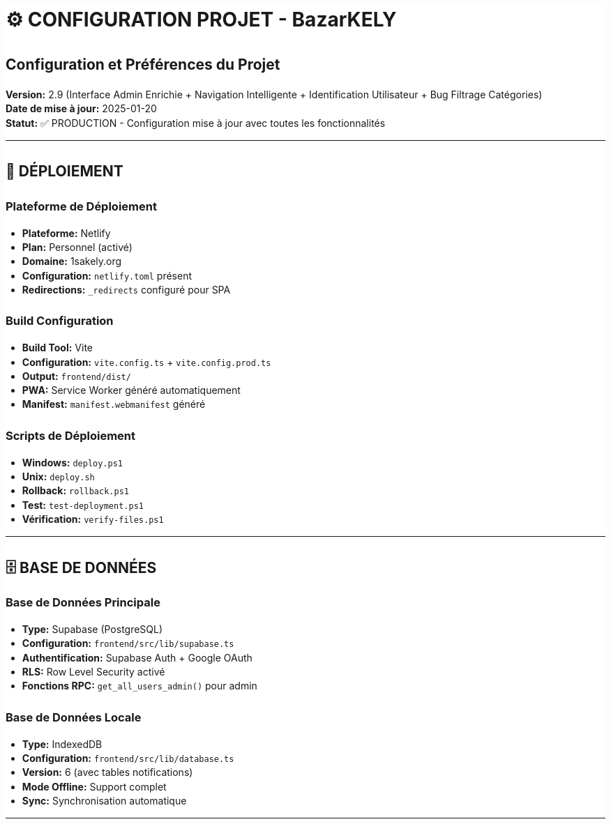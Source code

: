 # ⚙️ CONFIGURATION PROJET - BazarKELY
## Configuration et Préférences du Projet

**Version:** 2.9 (Interface Admin Enrichie + Navigation Intelligente + Identification Utilisateur + Bug Filtrage Catégories)  
**Date de mise à jour:** 2025-01-20  
**Statut:** ✅ PRODUCTION - Configuration mise à jour avec toutes les fonctionnalités

---

## 🚀 DÉPLOIEMENT

### **Plateforme de Déploiement**
- **Plateforme:** Netlify
- **Plan:** Personnel (activé)
- **Domaine:** 1sakely.org
- **Configuration:** `netlify.toml` présent
- **Redirections:** `_redirects` configuré pour SPA

### **Build Configuration**
- **Build Tool:** Vite
- **Configuration:** `vite.config.ts` + `vite.config.prod.ts`
- **Output:** `frontend/dist/`
- **PWA:** Service Worker généré automatiquement
- **Manifest:** `manifest.webmanifest` généré

### **Scripts de Déploiement**
- **Windows:** `deploy.ps1`
- **Unix:** `deploy.sh`
- **Rollback:** `rollback.ps1`
- **Test:** `test-deployment.ps1`
- **Vérification:** `verify-files.ps1`

---

## 🗄️ BASE DE DONNÉES

### **Base de Données Principale**
- **Type:** Supabase (PostgreSQL)
- **Configuration:** `frontend/src/lib/supabase.ts`
- **Authentification:** Supabase Auth + Google OAuth
- **RLS:** Row Level Security activé
- **Fonctions RPC:** `get_all_users_admin()` pour admin

### **Base de Données Locale**
- **Type:** IndexedDB
- **Configuration:** `frontend/src/lib/database.ts`
- **Version:** 6 (avec tables notifications)
- **Mode Offline:** Support complet
- **Sync:** Synchronisation automatique

---